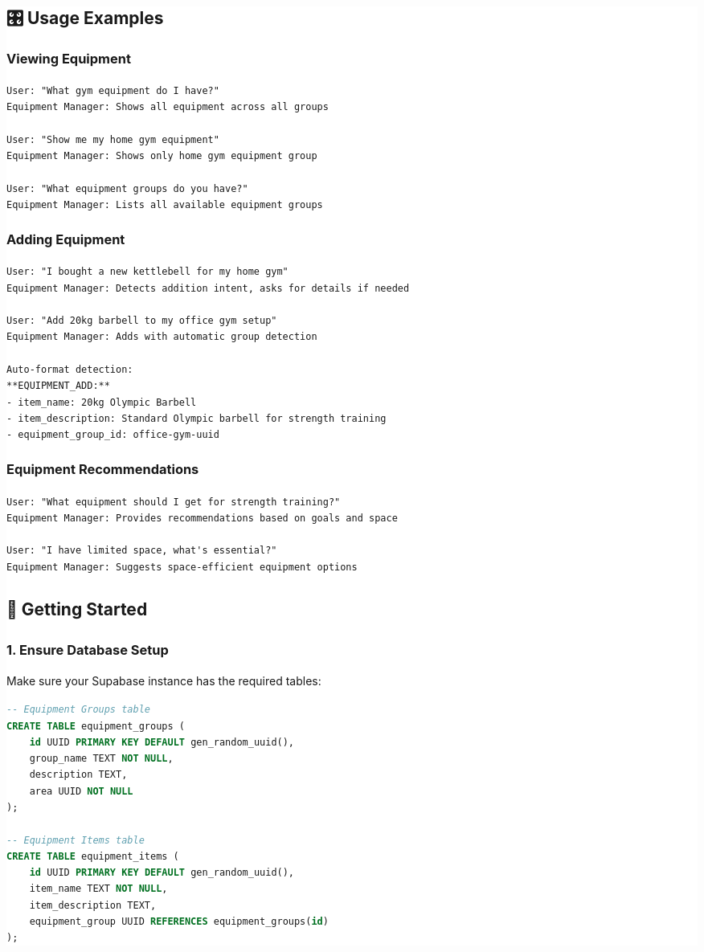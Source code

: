## 🎛️ Usage Examples

### Viewing Equipment
```
User: "What gym equipment do I have?"
Equipment Manager: Shows all equipment across all groups

User: "Show me my home gym equipment"
Equipment Manager: Shows only home gym equipment group

User: "What equipment groups do you have?"
Equipment Manager: Lists all available equipment groups
```

### Adding Equipment
```
User: "I bought a new kettlebell for my home gym"
Equipment Manager: Detects addition intent, asks for details if needed

User: "Add 20kg barbell to my office gym setup"
Equipment Manager: Adds with automatic group detection

Auto-format detection:
**EQUIPMENT_ADD:**
- item_name: 20kg Olympic Barbell
- item_description: Standard Olympic barbell for strength training
- equipment_group_id: office-gym-uuid
```

### Equipment Recommendations
```
User: "What equipment should I get for strength training?"
Equipment Manager: Provides recommendations based on goals and space

User: "I have limited space, what's essential?"
Equipment Manager: Suggests space-efficient equipment options
```

## 🚀 Getting Started

### 1. Ensure Database Setup
Make sure your Supabase instance has the required tables:
```sql
-- Equipment Groups table
CREATE TABLE equipment_groups (
    id UUID PRIMARY KEY DEFAULT gen_random_uuid(),
    group_name TEXT NOT NULL,
    description TEXT,
    area UUID NOT NULL
);

-- Equipment Items table  
CREATE TABLE equipment_items (
    id UUID PRIMARY KEY DEFAULT gen_random_uuid(),
    item_name TEXT NOT NULL,
    item_description TEXT,
    equipment_group UUID REFERENCES equipment_groups(id)
);
```
